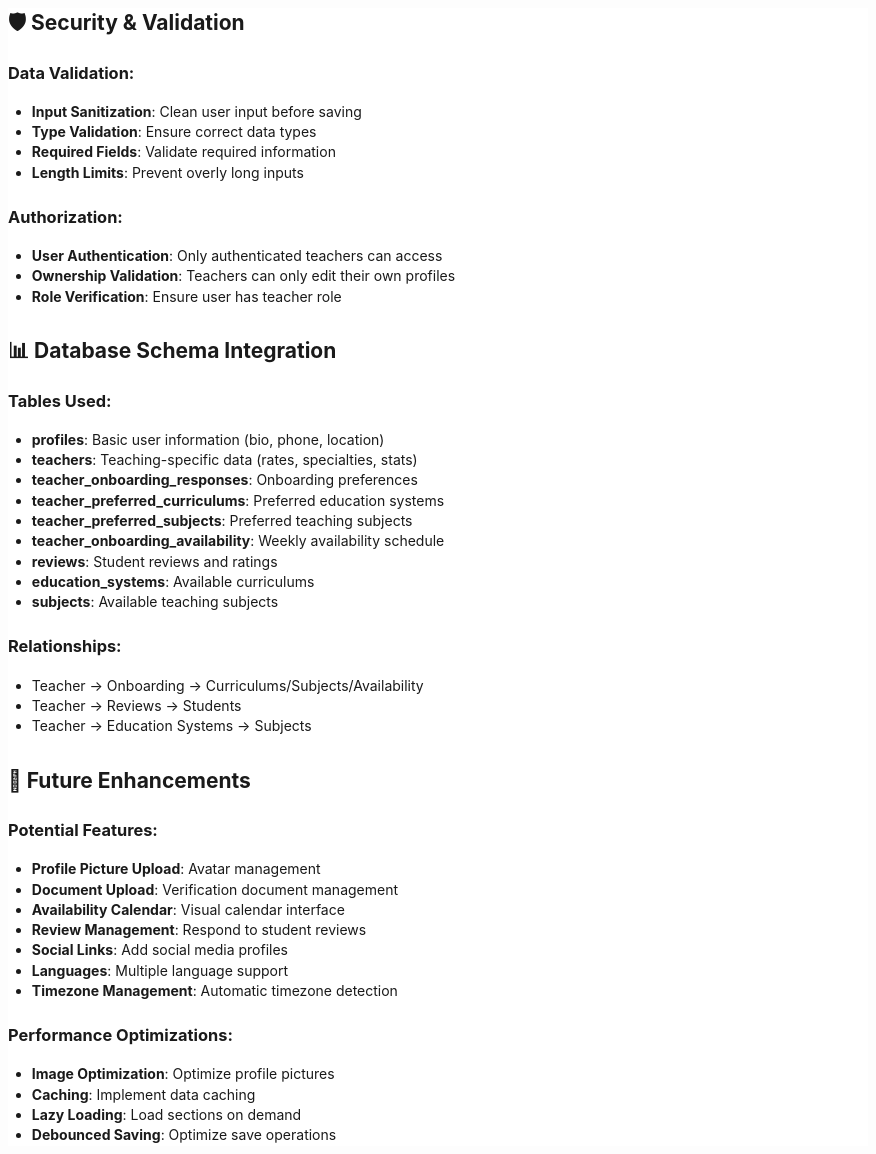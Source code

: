 ## 🛡️ Security & Validation

### Data Validation:
- **Input Sanitization**: Clean user input before saving
- **Type Validation**: Ensure correct data types
- **Required Fields**: Validate required information
- **Length Limits**: Prevent overly long inputs

### Authorization:
- **User Authentication**: Only authenticated teachers can access
- **Ownership Validation**: Teachers can only edit their own profiles
- **Role Verification**: Ensure user has teacher role

## 📊 Database Schema Integration

### Tables Used:
- **profiles**: Basic user information (bio, phone, location)
- **teachers**: Teaching-specific data (rates, specialties, stats)
- **teacher_onboarding_responses**: Onboarding preferences
- **teacher_preferred_curriculums**: Preferred education systems
- **teacher_preferred_subjects**: Preferred teaching subjects
- **teacher_onboarding_availability**: Weekly availability schedule
- **reviews**: Student reviews and ratings
- **education_systems**: Available curriculums
- **subjects**: Available teaching subjects

### Relationships:
- Teacher → Onboarding → Curriculums/Subjects/Availability
- Teacher → Reviews → Students
- Teacher → Education Systems → Subjects

## 🚀 Future Enhancements

### Potential Features:
- **Profile Picture Upload**: Avatar management
- **Document Upload**: Verification document management
- **Availability Calendar**: Visual calendar interface
- **Review Management**: Respond to student reviews
- **Social Links**: Add social media profiles
- **Languages**: Multiple language support
- **Timezone Management**: Automatic timezone detection

### Performance Optimizations:
- **Image Optimization**: Optimize profile pictures
- **Caching**: Implement data caching
- **Lazy Loading**: Load sections on demand
- **Debounced Saving**: Optimize save operations
